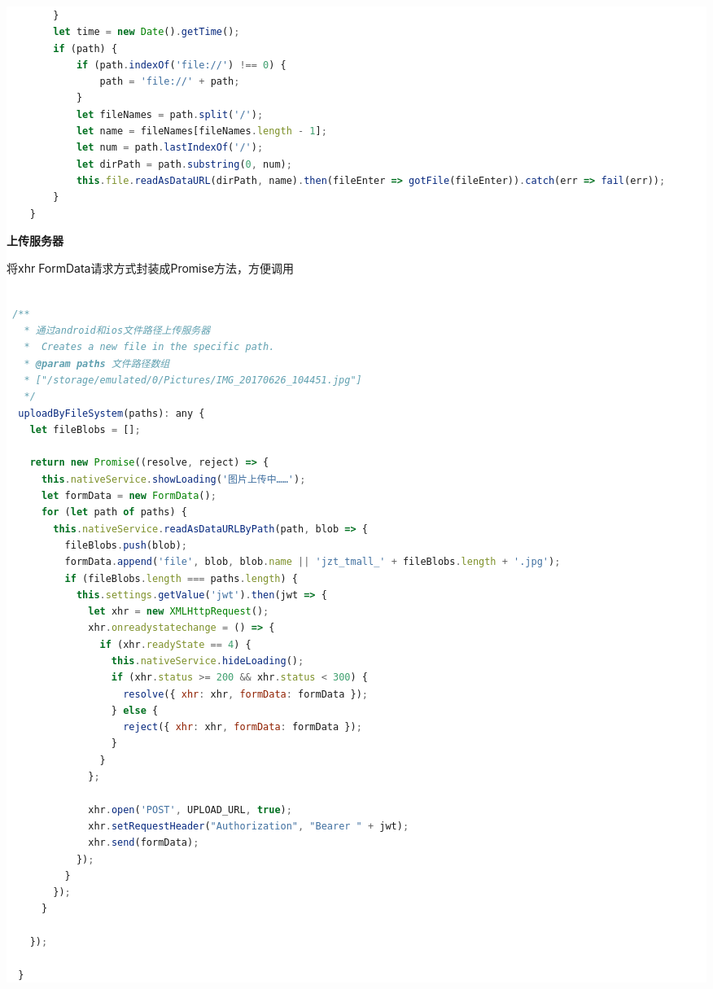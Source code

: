 ```javascript
        }
        let time = new Date().getTime();
        if (path) {
            if (path.indexOf('file://') !== 0) {
                path = 'file://' + path;
            }
            let fileNames = path.split('/');
            let name = fileNames[fileNames.length - 1];
            let num = path.lastIndexOf('/');
            let dirPath = path.substring(0, num);
            this.file.readAsDataURL(dirPath, name).then(fileEnter => gotFile(fileEnter)).catch(err => fail(err));
        }
    }

```

**上传服务器**

将xhr FormData请求方式封装成Promise方法，方便调用

```JavaScript

 /**
   * 通过android和ios文件路径上传服务器
   *  Creates a new file in the specific path.
   * @param paths 文件路径数组 
   * ["/storage/emulated/0/Pictures/IMG_20170626_104451.jpg"]
   */
  uploadByFileSystem(paths): any {
    let fileBlobs = [];

    return new Promise((resolve, reject) => {
      this.nativeService.showLoading('图片上传中……');
      let formData = new FormData();
      for (let path of paths) {
        this.nativeService.readAsDataURLByPath(path, blob => {
          fileBlobs.push(blob);
          formData.append('file', blob, blob.name || 'jzt_tmall_' + fileBlobs.length + '.jpg');
          if (fileBlobs.length === paths.length) {
            this.settings.getValue('jwt').then(jwt => {
              let xhr = new XMLHttpRequest();
              xhr.onreadystatechange = () => {
                if (xhr.readyState == 4) {
                  this.nativeService.hideLoading();
                  if (xhr.status >= 200 && xhr.status < 300) {
                    resolve({ xhr: xhr, formData: formData });
                  } else {
                    reject({ xhr: xhr, formData: formData });
                  }
                }
              };

              xhr.open('POST', UPLOAD_URL, true);
              xhr.setRequestHeader("Authorization", "Bearer " + jwt);
              xhr.send(formData);
            });
          }
        });
      }

    });

  }
```